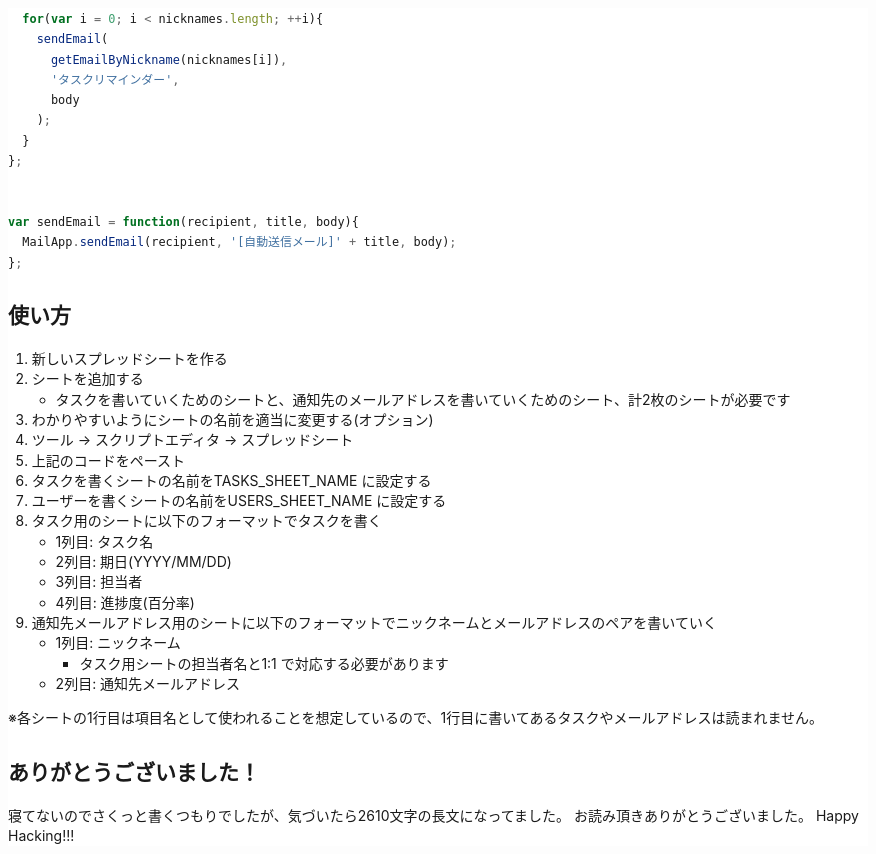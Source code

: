 ```js
  for(var i = 0; i < nicknames.length; ++i){
    sendEmail(
      getEmailByNickname(nicknames[i]),
      'タスクリマインダー',
      body
    );
  }
};


var sendEmail = function(recipient, title, body){
  MailApp.sendEmail(recipient, '[自動送信メール]' + title, body);
};
```

## 使い方

1. 新しいスプレッドシートを作る
2. シートを追加する
   - タスクを書いていくためのシートと、通知先のメールアドレスを書いていくためのシート、計2枚のシートが必要です
3. わかりやすいようにシートの名前を適当に変更する(オプション)
4. ツール -> スクリプトエディタ -> スプレッドシート
5. 上記のコードをペースト
6. タスクを書くシートの名前をTASKS_SHEET_NAME に設定する
7. ユーザーを書くシートの名前をUSERS_SHEET_NAME に設定する
8. タスク用のシートに以下のフォーマットでタスクを書く
   - 1列目: タスク名
   - 2列目: 期日(YYYY/MM/DD)
   - 3列目: 担当者
   - 4列目: 進捗度(百分率)
9. 通知先メールアドレス用のシートに以下のフォーマットでニックネームとメールアドレスのペアを書いていく
   - 1列目: ニックネーム
     - タスク用シートの担当者名と1:1 で対応する必要があります
   - 2列目: 通知先メールアドレス

※各シートの1行目は項目名として使われることを想定しているので、1行目に書いてあるタスクやメールアドレスは読まれません。

## ありがとうございました！

寝てないのでさくっと書くつもりでしたが、気づいたら2610文字の長文になってました。
お読み頂きありがとうございました。
Happy Hacking!!!
